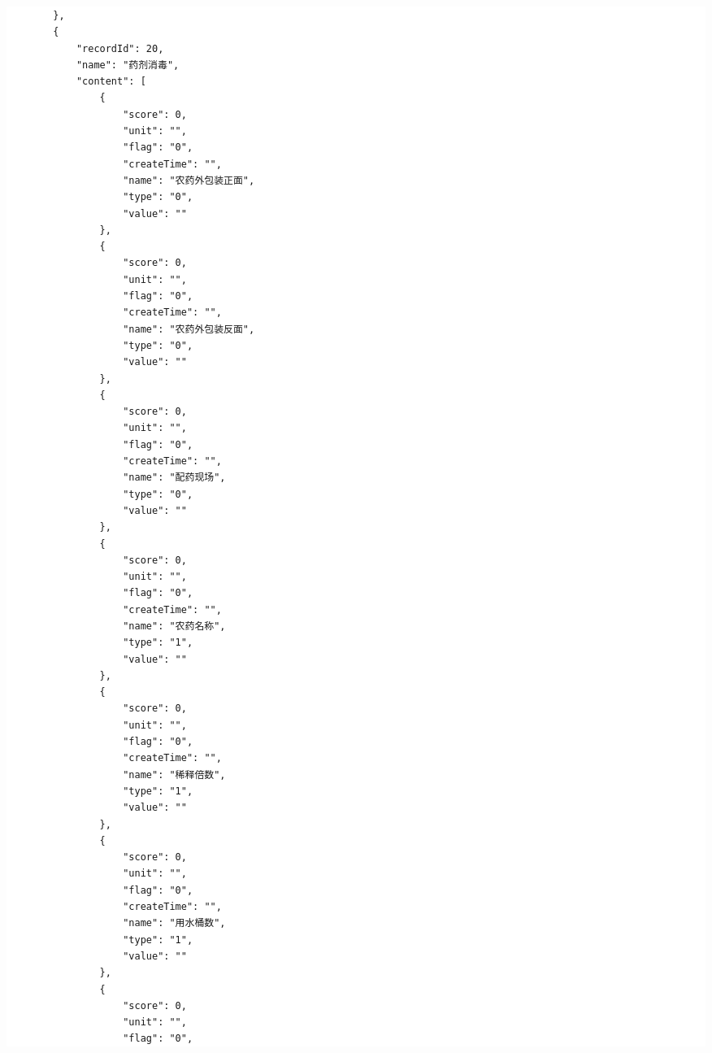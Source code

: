 ~~~
        },
        {
            "recordId": 20,
            "name": "药剂消毒",
            "content": [
                {
                    "score": 0,
                    "unit": "",
                    "flag": "0",
                    "createTime": "",
                    "name": "农药外包装正面",
                    "type": "0",
                    "value": ""
                },
                {
                    "score": 0,
                    "unit": "",
                    "flag": "0",
                    "createTime": "",
                    "name": "农药外包装反面",
                    "type": "0",
                    "value": ""
                },
                {
                    "score": 0,
                    "unit": "",
                    "flag": "0",
                    "createTime": "",
                    "name": "配药现场",
                    "type": "0",
                    "value": ""
                },
                {
                    "score": 0,
                    "unit": "",
                    "flag": "0",
                    "createTime": "",
                    "name": "农药名称",
                    "type": "1",
                    "value": ""
                },
                {
                    "score": 0,
                    "unit": "",
                    "flag": "0",
                    "createTime": "",
                    "name": "稀释倍数",
                    "type": "1",
                    "value": ""
                },
                {
                    "score": 0,
                    "unit": "",
                    "flag": "0",
                    "createTime": "",
                    "name": "用水桶数",
                    "type": "1",
                    "value": ""
                },
                {
                    "score": 0,
                    "unit": "",
                    "flag": "0",
~~~
